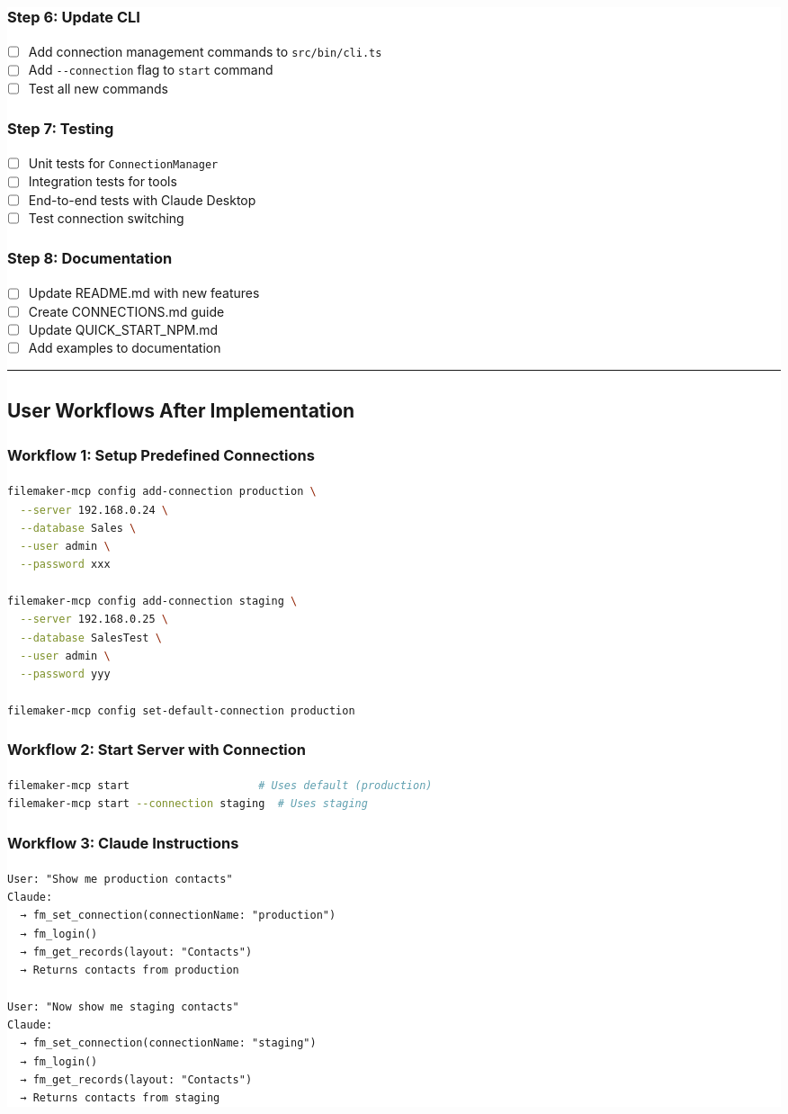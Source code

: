 ### Step 6: Update CLI
- [ ] Add connection management commands to `src/bin/cli.ts`
- [ ] Add `--connection` flag to `start` command
- [ ] Test all new commands

### Step 7: Testing
- [ ] Unit tests for `ConnectionManager`
- [ ] Integration tests for tools
- [ ] End-to-end tests with Claude Desktop
- [ ] Test connection switching

### Step 8: Documentation
- [ ] Update README.md with new features
- [ ] Create CONNECTIONS.md guide
- [ ] Update QUICK_START_NPM.md
- [ ] Add examples to documentation

---

## User Workflows After Implementation

### Workflow 1: Setup Predefined Connections
```bash
filemaker-mcp config add-connection production \
  --server 192.168.0.24 \
  --database Sales \
  --user admin \
  --password xxx

filemaker-mcp config add-connection staging \
  --server 192.168.0.25 \
  --database SalesTest \
  --user admin \
  --password yyy

filemaker-mcp config set-default-connection production
```

### Workflow 2: Start Server with Connection
```bash
filemaker-mcp start                    # Uses default (production)
filemaker-mcp start --connection staging  # Uses staging
```

### Workflow 3: Claude Instructions
```
User: "Show me production contacts"
Claude: 
  → fm_set_connection(connectionName: "production")
  → fm_login()
  → fm_get_records(layout: "Contacts")
  → Returns contacts from production

User: "Now show me staging contacts"
Claude:
  → fm_set_connection(connectionName: "staging")
  → fm_login()
  → fm_get_records(layout: "Contacts")
  → Returns contacts from staging
```
